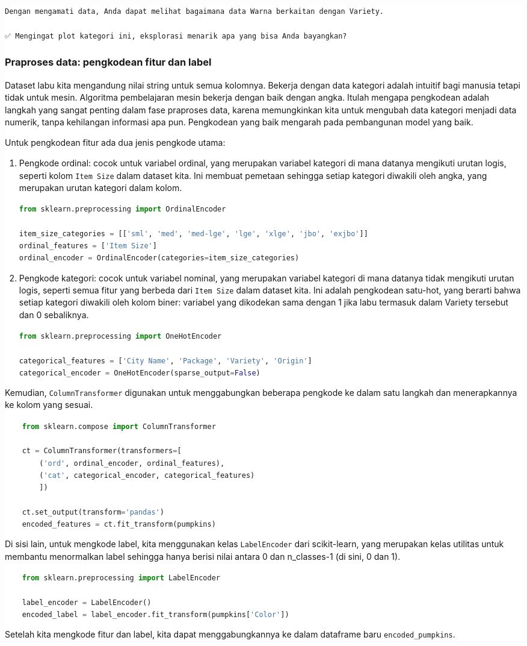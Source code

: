     Dengan mengamati data, Anda dapat melihat bagaimana data Warna berkaitan dengan Variety.

    ✅ Mengingat plot kategori ini, eksplorasi menarik apa yang bisa Anda bayangkan?

### Praproses data: pengkodean fitur dan label
Dataset labu kita mengandung nilai string untuk semua kolomnya. Bekerja dengan data kategori adalah intuitif bagi manusia tetapi tidak untuk mesin. Algoritma pembelajaran mesin bekerja dengan baik dengan angka. Itulah mengapa pengkodean adalah langkah yang sangat penting dalam fase praproses data, karena memungkinkan kita untuk mengubah data kategori menjadi data numerik, tanpa kehilangan informasi apa pun. Pengkodean yang baik mengarah pada pembangunan model yang baik.

Untuk pengkodean fitur ada dua jenis pengkode utama:

1. Pengkode ordinal: cocok untuk variabel ordinal, yang merupakan variabel kategori di mana datanya mengikuti urutan logis, seperti kolom `Item Size` dalam dataset kita. Ini membuat pemetaan sehingga setiap kategori diwakili oleh angka, yang merupakan urutan kategori dalam kolom.

    ```python
    from sklearn.preprocessing import OrdinalEncoder

    item_size_categories = [['sml', 'med', 'med-lge', 'lge', 'xlge', 'jbo', 'exjbo']]
    ordinal_features = ['Item Size']
    ordinal_encoder = OrdinalEncoder(categories=item_size_categories)
    ```

2. Pengkode kategori: cocok untuk variabel nominal, yang merupakan variabel kategori di mana datanya tidak mengikuti urutan logis, seperti semua fitur yang berbeda dari `Item Size` dalam dataset kita. Ini adalah pengkodean satu-hot, yang berarti bahwa setiap kategori diwakili oleh kolom biner: variabel yang dikodekan sama dengan 1 jika labu termasuk dalam Variety tersebut dan 0 sebaliknya.

    ```python
    from sklearn.preprocessing import OneHotEncoder

    categorical_features = ['City Name', 'Package', 'Variety', 'Origin']
    categorical_encoder = OneHotEncoder(sparse_output=False)
    ```
Kemudian, `ColumnTransformer` digunakan untuk menggabungkan beberapa pengkode ke dalam satu langkah dan menerapkannya ke kolom yang sesuai.

```python
    from sklearn.compose import ColumnTransformer
    
    ct = ColumnTransformer(transformers=[
        ('ord', ordinal_encoder, ordinal_features),
        ('cat', categorical_encoder, categorical_features)
        ])
    
    ct.set_output(transform='pandas')
    encoded_features = ct.fit_transform(pumpkins)
```
Di sisi lain, untuk mengkode label, kita menggunakan kelas `LabelEncoder` dari scikit-learn, yang merupakan kelas utilitas untuk membantu menormalkan label sehingga hanya berisi nilai antara 0 dan n_classes-1 (di sini, 0 dan 1).

```python
    from sklearn.preprocessing import LabelEncoder

    label_encoder = LabelEncoder()
    encoded_label = label_encoder.fit_transform(pumpkins['Color'])
```
Setelah kita mengkode fitur dan label, kita dapat menggabungkannya ke dalam dataframe baru `encoded_pumpkins`.
